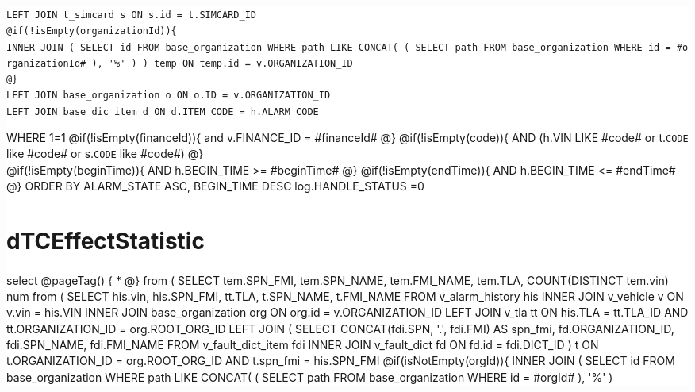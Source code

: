 	LEFT JOIN t_simcard s ON s.id = t.SIMCARD_ID	
	@if(!isEmpty(organizationId)){	
	INNER JOIN ( SELECT id FROM base_organization WHERE path LIKE CONCAT( ( SELECT path FROM base_organization WHERE id = #organizationId# ), '%' ) ) temp ON temp.id = v.ORGANIZATION_ID
	@}
	LEFT JOIN base_organization o ON o.ID = v.ORGANIZATION_ID
	LEFT JOIN base_dic_item d ON d.ITEM_CODE = h.ALARM_CODE 
WHERE
	1=1
    @if(!isEmpty(financeId)){
        and v.FINANCE_ID = #financeId#
    @}
    @if(!isEmpty(code)){
        AND (h.VIN LIKE #code# or t.`CODE` like #code# or s.`CODE` like #code#)
    @}      	
    @if(!isEmpty(beginTime)){
        AND h.BEGIN_TIME >= #beginTime#
    @}
    @if(!isEmpty(endTime)){
        AND h.BEGIN_TIME <= #endTime#
    @}
ORDER BY ALARM_STATE ASC, BEGIN_TIME DESC
	log.HANDLE_STATUS =0


dTCEffectStatistic
===
select 
@pageTag() {
    *
@}
from (
    SELECT
        tem.SPN_FMI, 
        tem.SPN_NAME, 
        tem.FMI_NAME,
        tem.TLA,
        COUNT(DISTINCT tem.vin) num
    from ( 
        SELECT
            his.vin,
            his.SPN_FMI,
            tt.TLA,
            t.SPN_NAME,
            t.FMI_NAME
        FROM
            v_alarm_history his
        INNER JOIN v_vehicle v ON v.vin = his.VIN
        INNER JOIN base_organization org ON org.id = v.ORGANIZATION_ID
        LEFT JOIN v_tla tt ON his.TLA = tt.TLA_ID AND tt.ORGANIZATION_ID = org.ROOT_ORG_ID
        LEFT JOIN (
            SELECT
                CONCAT(fdi.SPN, '.', fdi.FMI) AS spn_fmi,
                fd.ORGANIZATION_ID,
                fdi.SPN_NAME,
                fdi.FMI_NAME
            FROM
                v_fault_dict_item fdi
            INNER JOIN v_fault_dict fd ON fd.id = fdi.DICT_ID
        ) t ON t.ORGANIZATION_ID = org.ROOT_ORG_ID
        AND t.spn_fmi = his.SPN_FMI
        @if(isNotEmpty(orgId)){
            INNER JOIN ( SELECT id FROM base_organization WHERE path LIKE CONCAT( 
                                    ( SELECT path FROM base_organization WHERE id = #orgId# ), '%' ) 